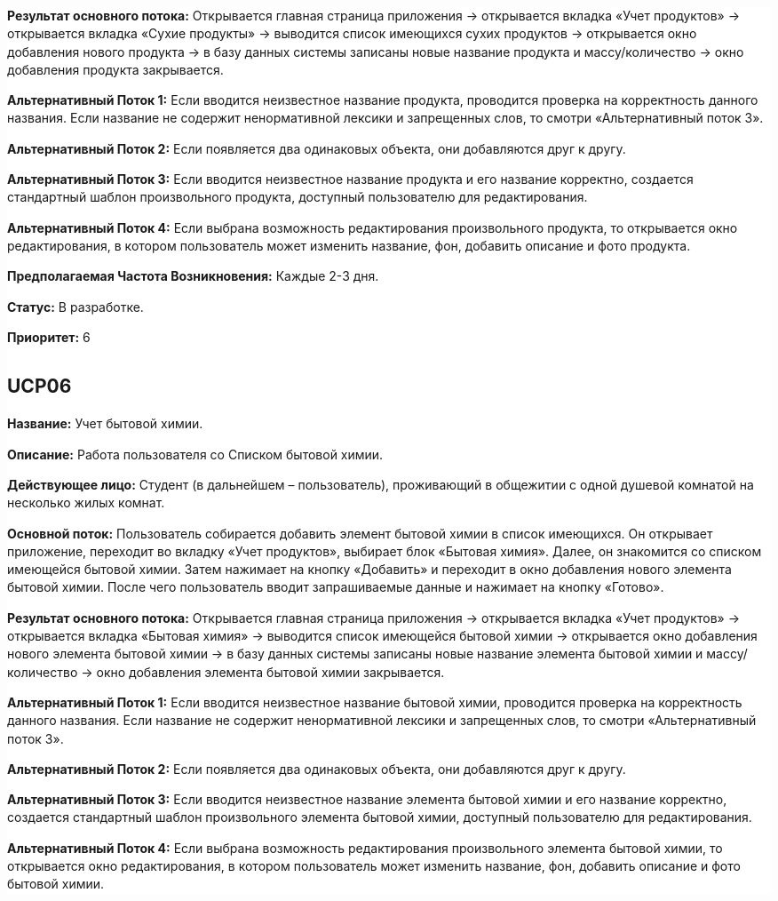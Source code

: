 **Результат основного потока:** Открывается главная страница приложения -> открывается вкладка «Учет продуктов» -> открывается вкладка «Сухие продукты» -> выводится список имеющихся сухих продуктов -> открывается окно добавления нового продукта -> в базу данных системы записаны новые название продукта и массу/количество -> окно добавления продукта закрывается.

**Альтернативный Поток 1:** Если вводится неизвестное название продукта, проводится проверка на корректность данного названия. Если название не содержит ненормативной лексики и запрещенных слов, то смотри «Альтернативный поток 3».

**Альтернативный Поток 2:** Если появляется два одинаковых объекта, они добавляются друг к другу.

**Альтернативный Поток 3:** Если вводится неизвестное название продукта и его название корректно, создается стандартный шаблон произвольного продукта, доступный пользователю для редактирования.

**Альтернативный Поток 4:** Если выбрана возможность редактирования произвольного продукта, то открывается окно редактирования, в котором пользователь может изменить название, фон, добавить описание и фото продукта.

**Предполагаемая Частота Возникновения:** Каждые 2-3 дня.

**Статус:** В разработке.

**Приоритет:** 6

**UCP06**
--- 
**Название:** Учет бытовой химии.

**Описание:** Работа пользователя со Списком бытовой химии.

**Действующее лицо:** Студент (в дальнейшем – пользователь), проживающий в общежитии с одной душевой комнатой на несколько жилых комнат.

**Основной поток:** Пользователь собирается добавить элемент бытовой химии в список имеющихся. Он открывает приложение, переходит во вкладку «Учет продуктов», выбирает блок «Бытовая химия». Далее, он знакомится со списком имеющейся бытовой химии. Затем нажимает на кнопку «Добавить» и переходит в окно добавления нового элемента бытовой химии. После чего пользователь вводит запрашиваемые данные и нажимает на кнопку «Готово».

**Результат основного потока:** Открывается главная страница приложения -> открывается вкладка «Учет продуктов» -> открывается вкладка «Бытовая химия» -> выводится список имеющейся бытовой химии -> открывается окно добавления нового элемента бытовой химии -> в базу данных системы записаны новые название элемента бытовой химии и массу/количество -> окно добавления элемента бытовой химии закрывается.

**Альтернативный Поток 1:** Если вводится неизвестное название бытовой химии, проводится проверка на корректность данного названия. Если название не содержит ненормативной лексики и запрещенных слов, то смотри «Альтернативный поток 3».

**Альтернативный Поток 2:** Если появляется два одинаковых объекта, они добавляются друг к другу.

**Альтернативный Поток 3:** Если вводится неизвестное название элемента бытовой химии и его название корректно, создается стандартный шаблон произвольного элемента бытовой химии, доступный пользователю для редактирования.

**Альтернативный Поток 4:** Если выбрана возможность редактирования произвольного элемента бытовой химии, то открывается окно редактирования, в котором пользователь может изменить название, фон, добавить описание и фото бытовой химии.
